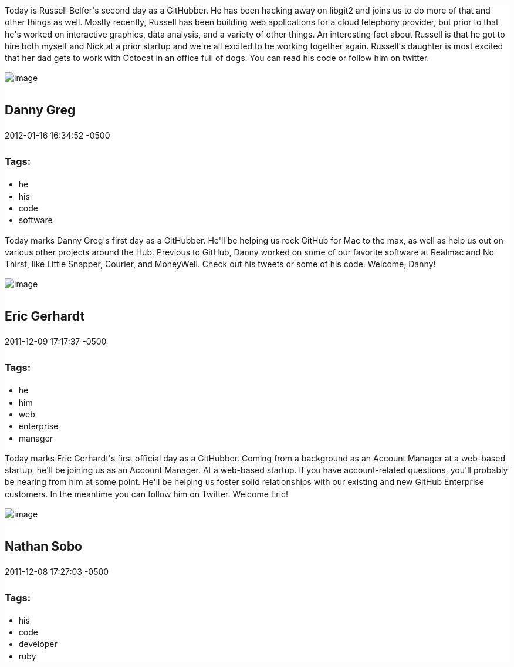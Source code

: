 Today is Russell Belfer's second day as a GitHubber.  He has been hacking away on libgit2 and joins us to do more of that and other things as well.     Mostly recently, Russell has been building web applications for a cloud telephony provider, but prior to that he's worked on interactive graphics, data analysis, and a variety of other things.  An interesting fact about Russell is that he got to hire both myself and Nick at a prior startup and we're all excited to be working together again.  Russell's daughter is most excited that her dad gets to work with Octocat in an office full of dogs.  You can read his code or follow him on twitter.

![image](https://a248.e.akamai.net/camo.github.com/3ba24873fade1bf1d82a2265dd1e6073f7a8ec47/687474703a2f2f636c2e6c792f3345324e3345334a3030306b34303051316d31672f6769745f62656172642e676966)
## Danny Greg
2012-01-16 16:34:52 -0500

### Tags:
* he
* his
* code
* software

Today marks Danny Greg's first day as a GitHubber. He'll be helping us rock GitHub for Mac to the max, as well as help us out on various other projects around the Hub. Previous to GitHub, Danny worked on some of our favorite software at Realmac and No Thirst, like Little Snapper, Courier, and MoneyWell.    Check out his tweets or some of his code.  Welcome, Danny!

![image](https://a248.e.akamai.net/camo.github.com/ceab57d318aa75e2a1d209d4841e76b9ade01c8a/687474703a2f2f73686172652e6b796c656e656174682e636f6d2f63617074757265732f736b6974636865642d32303132303131362d3133323533372e706e67)
## Eric Gerhardt
2011-12-09 17:17:37 -0500

### Tags:
* he
* him
* web
* enterprise
* manager

Today marks Eric Gerhardt's first official day as a GitHubber. Coming from a background as an Account Manager at a web-based startup, he'll be joining us as an Account Manager. At a web-based startup.  If you have account-related questions, you'll probably be hearing from him at some point. He'll be helping us foster solid relationships with our existing and new GitHub Enterprise customers. In the meantime you can follow him on Twitter.     Welcome Eric!

![image](https://a248.e.akamai.net/camo.github.com/955619c1f8123b73197c63a9a51ec9e052618590/68747470733a2f2f696d672e736b697463682e636f6d2f32303131313230392d626a78646d77623573356b75387072646d62376d7335786679322e706e67)
## Nathan Sobo
2011-12-08 17:27:03 -0500

### Tags:
* his
* code
* developer
* ruby
